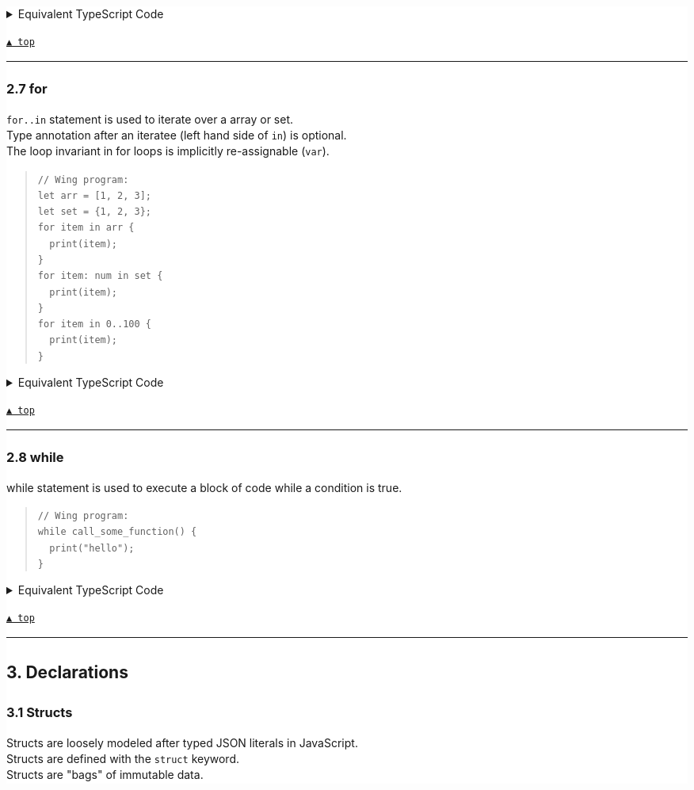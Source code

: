 <details><summary>Equivalent TypeScript Code</summary></details>

[`▲ top`][top]

---

### 2.7 for

`for..in` statement is used to iterate over a array or set.  
Type annotation after an iteratee (left hand side of `in`) is optional.  
The loop invariant in for loops is implicitly re-assignable (`var`).

> ```TS
> // Wing program:
> let arr = [1, 2, 3];
> let set = {1, 2, 3};
> for item in arr {
>   print(item);
> }
> for item: num in set {
>   print(item);
> }
> for item in 0..100 {
>   print(item);
> }
> ```

<details><summary>Equivalent TypeScript Code</summary></details>

[`▲ top`][top]

---

### 2.8 while

while statement is used to execute a block of code while a condition is true.  

> ```TS
> // Wing program:
> while call_some_function() {
>   print("hello");
> }
> ```

<details><summary>Equivalent TypeScript Code</summary></details>

[`▲ top`][top]

---

## 3. Declarations

### 3.1 Structs

Structs are loosely modeled after typed JSON literals in JavaScript.  
Structs are defined with the `struct` keyword.  
Structs are "bags" of immutable data.


[top]: #0-preface